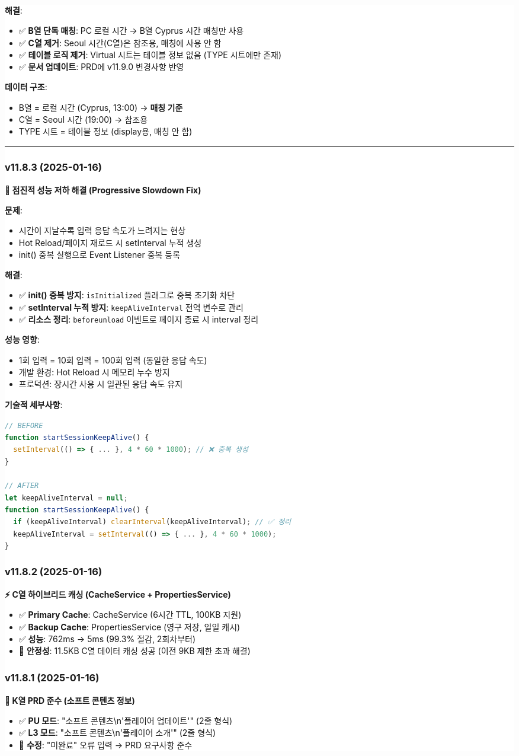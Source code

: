 **해결**:
- ✅ **B열 단독 매칭**: PC 로컬 시간 → B열 Cyprus 시간 매칭만 사용
- ✅ **C열 제거**: Seoul 시간(C열)은 참조용, 매칭에 사용 안 함
- ✅ **테이블 로직 제거**: Virtual 시트는 테이블 정보 없음 (TYPE 시트에만 존재)
- ✅ **문서 업데이트**: PRD에 v11.9.0 변경사항 반영

**데이터 구조**:
- B열 = 로컬 시간 (Cyprus, 13:00) → **매칭 기준**
- C열 = Seoul 시간 (19:00) → 참조용
- TYPE 시트 = 테이블 정보 (display용, 매칭 안 함)

---

### v11.8.3 (2025-01-16)
**🐛 점진적 성능 저하 해결 (Progressive Slowdown Fix)**

**문제**:
- 시간이 지날수록 입력 응답 속도가 느려지는 현상
- Hot Reload/페이지 재로드 시 setInterval 누적 생성
- init() 중복 실행으로 Event Listener 중복 등록

**해결**:
- ✅ **init() 중복 방지**: `isInitialized` 플래그로 중복 초기화 차단
- ✅ **setInterval 누적 방지**: `keepAliveInterval` 전역 변수로 관리
- ✅ **리소스 정리**: `beforeunload` 이벤트로 페이지 종료 시 interval 정리

**성능 영향**:
- 1회 입력 = 10회 입력 = 100회 입력 (동일한 응답 속도)
- 개발 환경: Hot Reload 시 메모리 누수 방지
- 프로덕션: 장시간 사용 시 일관된 응답 속도 유지

**기술적 세부사항**:
```javascript
// BEFORE
function startSessionKeepAlive() {
  setInterval(() => { ... }, 4 * 60 * 1000); // ❌ 중복 생성
}

// AFTER
let keepAliveInterval = null;
function startSessionKeepAlive() {
  if (keepAliveInterval) clearInterval(keepAliveInterval); // ✅ 정리
  keepAliveInterval = setInterval(() => { ... }, 4 * 60 * 1000);
}
```

### v11.8.2 (2025-01-16)
**⚡ C열 하이브리드 캐싱 (CacheService + PropertiesService)**
- ✅ **Primary Cache**: CacheService (6시간 TTL, 100KB 지원)
- ✅ **Backup Cache**: PropertiesService (영구 저장, 일일 캐시)
- ✅ **성능**: 762ms → 5ms (99.3% 절감, 2회차부터)
- 🎯 **안정성**: 11.5KB C열 데이터 캐싱 성공 (이전 9KB 제한 초과 해결)

### v11.8.1 (2025-01-16)
**🔧 K열 PRD 준수 (소프트 콘텐츠 정보)**
- ✅ **PU 모드**: "소프트 콘텐츠\n'플레이어 업데이트'" (2줄 형식)
- ✅ **L3 모드**: "소프트 콘텐츠\n'플레이어 소개'" (2줄 형식)
- 🐛 **수정**: "미완료" 오류 입력 → PRD 요구사항 준수
